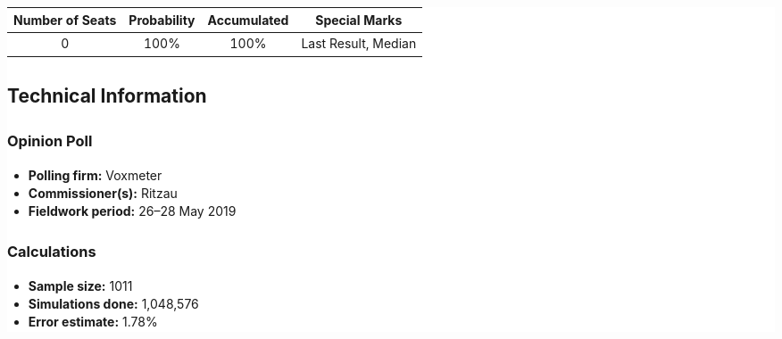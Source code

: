 | Number of Seats | Probability | Accumulated | Special Marks |
|:---------------:|:-----------:|:-----------:|:-------------:|
| 0 | 100% | 100% | Last Result, Median |


## Technical Information

### Opinion Poll

+ **Polling firm:** Voxmeter
+ **Commissioner(s):** Ritzau
+ **Fieldwork period:** 26–28 May 2019

### Calculations

+ **Sample size:** 1011
+ **Simulations done:** 1,048,576
+ **Error estimate:** 1.78%

